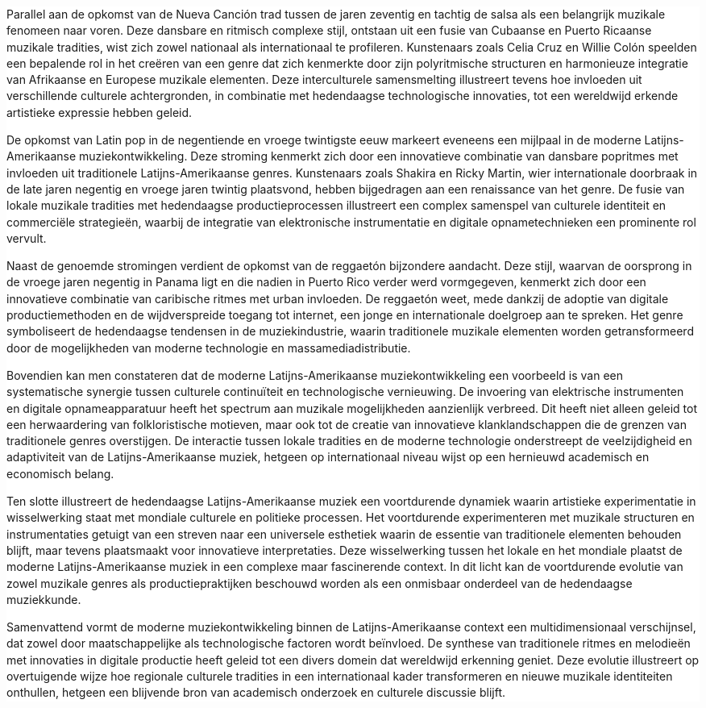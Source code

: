 Parallel aan de opkomst van de Nueva Canción trad tussen de jaren zeventig en tachtig de salsa als
een belangrijk muzikale fenomeen naar voren. Deze dansbare en ritmisch complexe stijl, ontstaan uit
een fusie van Cubaanse en Puerto Ricaanse muzikale tradities, wist zich zowel nationaal als
internationaal te profileren. Kunstenaars zoals Celia Cruz en Willie Colón speelden een bepalende
rol in het creëren van een genre dat zich kenmerkte door zijn polyritmische structuren en
harmonieuze integratie van Afrikaanse en Europese muzikale elementen. Deze interculturele
samensmelting illustreert tevens hoe invloeden uit verschillende culturele achtergronden, in
combinatie met hedendaagse technologische innovaties, tot een wereldwijd erkende artistieke
expressie hebben geleid.

De opkomst van Latin pop in de negentiende en vroege twintigste eeuw markeert eveneens een mijlpaal
in de moderne Latijns-Amerikaanse muziekontwikkeling. Deze stroming kenmerkt zich door een
innovatieve combinatie van dansbare popritmes met invloeden uit traditionele Latijns-Amerikaanse
genres. Kunstenaars zoals Shakira en Ricky Martin, wier internationale doorbraak in de late jaren
negentig en vroege jaren twintig plaatsvond, hebben bijgedragen aan een renaissance van het genre.
De fusie van lokale muzikale tradities met hedendaagse productieprocessen illustreert een complex
samenspel van culturele identiteit en commerciële strategieën, waarbij de integratie van
elektronische instrumentatie en digitale opnametechnieken een prominente rol vervult.

Naast de genoemde stromingen verdient de opkomst van de reggaetón bijzondere aandacht. Deze stijl,
waarvan de oorsprong in de vroege jaren negentig in Panama ligt en die nadien in Puerto Rico verder
werd vormgegeven, kenmerkt zich door een innovatieve combinatie van caribische ritmes met urban
invloeden. De reggaetón weet, mede dankzij de adoptie van digitale productiemethoden en de
wijdverspreide toegang tot internet, een jonge en internationale doelgroep aan te spreken. Het genre
symboliseert de hedendaagse tendensen in de muziekindustrie, waarin traditionele muzikale elementen
worden getransformeerd door de mogelijkheden van moderne technologie en massamediadistributie.

Bovendien kan men constateren dat de moderne Latijns-Amerikaanse muziekontwikkeling een voorbeeld is
van een systematische synergie tussen culturele continuïteit en technologische vernieuwing. De
invoering van elektrische instrumenten en digitale opnameapparatuur heeft het spectrum aan muzikale
mogelijkheden aanzienlijk verbreed. Dit heeft niet alleen geleid tot een herwaardering van
folkloristische motieven, maar ook tot de creatie van innovatieve klanklandschappen die de grenzen
van traditionele genres overstijgen. De interactie tussen lokale tradities en de moderne technologie
onderstreept de veelzijdigheid en adaptiviteit van de Latijns-Amerikaanse muziek, hetgeen op
internationaal niveau wijst op een hernieuwd academisch en economisch belang.

Ten slotte illustreert de hedendaagse Latijns-Amerikaanse muziek een voortdurende dynamiek waarin
artistieke experimentatie in wisselwerking staat met mondiale culturele en politieke processen. Het
voortdurende experimenteren met muzikale structuren en instrumentaties getuigt van een streven naar
een universele esthetiek waarin de essentie van traditionele elementen behouden blijft, maar tevens
plaatsmaakt voor innovatieve interpretaties. Deze wisselwerking tussen het lokale en het mondiale
plaatst de moderne Latijns-Amerikaanse muziek in een complexe maar fascinerende context. In dit
licht kan de voortdurende evolutie van zowel muzikale genres als productiepraktijken beschouwd
worden als een onmisbaar onderdeel van de hedendaagse muziekkunde.

Samenvattend vormt de moderne muziekontwikkeling binnen de Latijns-Amerikaanse context een
multidimensionaal verschijnsel, dat zowel door maatschappelijke als technologische factoren wordt
beïnvloed. De synthese van traditionele ritmes en melodieën met innovaties in digitale productie
heeft geleid tot een divers domein dat wereldwijd erkenning geniet. Deze evolutie illustreert op
overtuigende wijze hoe regionale culturele tradities in een internationaal kader transformeren en
nieuwe muzikale identiteiten onthullen, hetgeen een blijvende bron van academisch onderzoek en
culturele discussie blijft.
